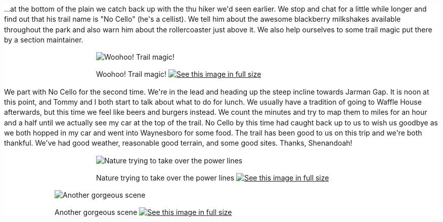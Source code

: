 ...at the bottom of the plain we catch back up with the thu hiker we'd seen earlier. We stop and chat for a little while longer and find out that his trail name is "No Cello" (he's a cellist). We tell him about the awesome blackberry milkshakes available throughout the park and also warn him about the rollercoaster just above it. We also help ourselves to some trail magic put there by a section maintainer.

<div class='wp-caption aligncenter' style='width: 496px; margin-left: auto; margin-right: auto;'>
<img width='486px' height='650px' alt="Woohoo! Trail magic!" title='Woohoo! Trail magic!' src='http://media.antzucaro.com/uploads/2011/05/ATHike/IMG_0332_m.jpg'>
<p class='wp-caption-text'>Woohoo! Trail magic! <a href='http://media.antzucaro.com/uploads/2011/05/ATHike/IMG_0332_l.jpg'><img alt='See this image in full size' src='http://media.antzucaro.com/static/fs_img.jpg' /></a></p>
</div>

We part with No Cello for the second time. We're in the lead and heading up the steep incline towards Jarman Gap. It is noon at this point, and Tommy and I both start to talk about what to do for lunch. We usually have a tradition of going to Waffle House afterwards, but this time we feel like beers and burgers instead. We count the minutes and try to map them to miles for an hour and a half until we actually see my car at the top of the trail. No Cello by this time had caught back up to us to wish us goodbye as we both hopped in my car and went into Waynesboro for some food. 
The trail has been good to us on this trip and we're both thankful. We've had good weather, reasonable good terrain, and some good sites. Thanks, Shenandoah!

<div class='wp-caption aligncenter' style='width: 496px; margin-left: auto; margin-right: auto;'>
<img width='486px' height='650px' alt="Nature trying to take over the power lines" title='Nature trying to take over the power lines' src='http://media.antzucaro.com/uploads/2011/05/ATHike/IMG_0333_m.jpg'>
<p class='wp-caption-text'>Nature trying to take over the power lines <a href='http://media.antzucaro.com/uploads/2011/05/ATHike/IMG_0333_l.jpg'><img alt='See this image in full size' src='http://media.antzucaro.com/static/fs_img.jpg' /></a></p>
</div>

<div class='wp-caption aligncenter' style='width: 660px; margin-left: auto; margin-right: auto;'>
<img width='650px' height='486px' alt="Another gorgeous scene" title='Another gorgeous scene' src='http://media.antzucaro.com/uploads/2011/05/ATHike/IMG_0334_m.jpg'>
<p class='wp-caption-text'>Another gorgeous scene <a href='http://media.antzucaro.com/uploads/2011/05/ATHike/IMG_0334_l.jpg'><img alt='See this image in full size' src='http://media.antzucaro.com/static/fs_img.jpg' /></a></p>
</div>
